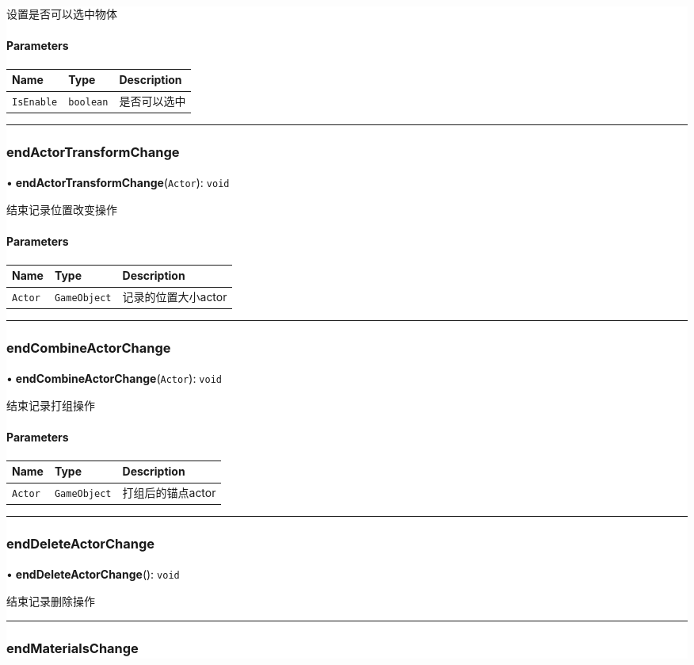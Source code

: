 设置是否可以选中物体


#### Parameters

| Name | Type | Description |
| :------ | :------ | :------ |
| `IsEnable` | `boolean` | 是否可以选中 |


___

### endActorTransformChange <Score text="endActorTransformChange" /> 

• **endActorTransformChange**(`Actor`): `void` <Badge type="tip" text="client" />

结束记录位置改变操作


#### Parameters

| Name | Type | Description |
| :------ | :------ | :------ |
| `Actor` | `GameObject` | 记录的位置大小actor |


___

### endCombineActorChange <Score text="endCombineActorChange" /> 

• **endCombineActorChange**(`Actor`): `void` <Badge type="tip" text="client" />

结束记录打组操作


#### Parameters

| Name | Type | Description |
| :------ | :------ | :------ |
| `Actor` | `GameObject` | 打组后的锚点actor |


___

### endDeleteActorChange <Score text="endDeleteActorChange" /> 

• **endDeleteActorChange**(): `void` <Badge type="tip" text="client" />

结束记录删除操作



___

### endMaterialsChange <Score text="endMaterialsChange" /> 
